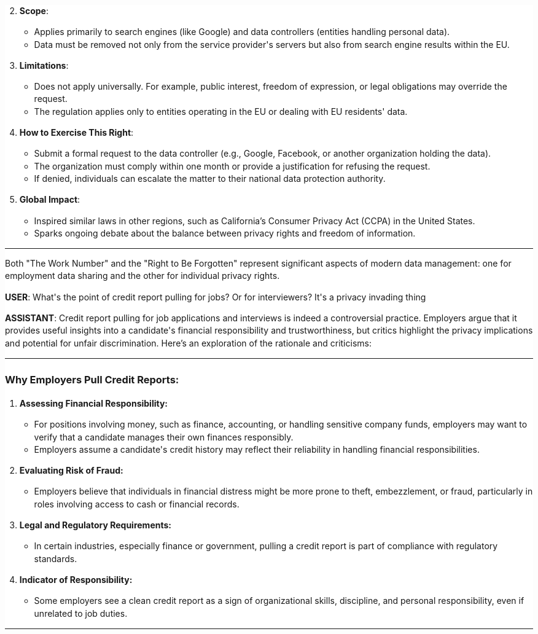 2. **Scope**:
   - Applies primarily to search engines (like Google) and data controllers (entities handling personal data).
   - Data must be removed not only from the service provider's servers but also from search engine results within the EU.

3. **Limitations**:
   - Does not apply universally. For example, public interest, freedom of expression, or legal obligations may override the request.
   - The regulation applies only to entities operating in the EU or dealing with EU residents' data.

4. **How to Exercise This Right**:
   - Submit a formal request to the data controller (e.g., Google, Facebook, or another organization holding the data).
   - The organization must comply within one month or provide a justification for refusing the request.
   - If denied, individuals can escalate the matter to their national data protection authority.

5. **Global Impact**:
   - Inspired similar laws in other regions, such as California’s Consumer Privacy Act (CCPA) in the United States.
   - Sparks ongoing debate about the balance between privacy rights and freedom of information.

---

Both "The Work Number" and the "Right to Be Forgotten" represent significant aspects of modern data management: one for employment data sharing and the other for individual privacy rights.

**USER**: What's the point of credit report pulling for jobs? Or for interviewers? It's a privacy invading thing

**ASSISTANT**: Credit report pulling for job applications and interviews is indeed a controversial practice. Employers argue that it provides useful insights into a candidate's financial responsibility and trustworthiness, but critics highlight the privacy implications and potential for unfair discrimination. Here’s an exploration of the rationale and criticisms:

---

### **Why Employers Pull Credit Reports:**
1. **Assessing Financial Responsibility:**
   - For positions involving money, such as finance, accounting, or handling sensitive company funds, employers may want to verify that a candidate manages their own finances responsibly.
   - Employers assume a candidate's credit history may reflect their reliability in handling financial responsibilities.

2. **Evaluating Risk of Fraud:**
   - Employers believe that individuals in financial distress might be more prone to theft, embezzlement, or fraud, particularly in roles involving access to cash or financial records.

3. **Legal and Regulatory Requirements:**
   - In certain industries, especially finance or government, pulling a credit report is part of compliance with regulatory standards.

4. **Indicator of Responsibility:**
   - Some employers see a clean credit report as a sign of organizational skills, discipline, and personal responsibility, even if unrelated to job duties.

---